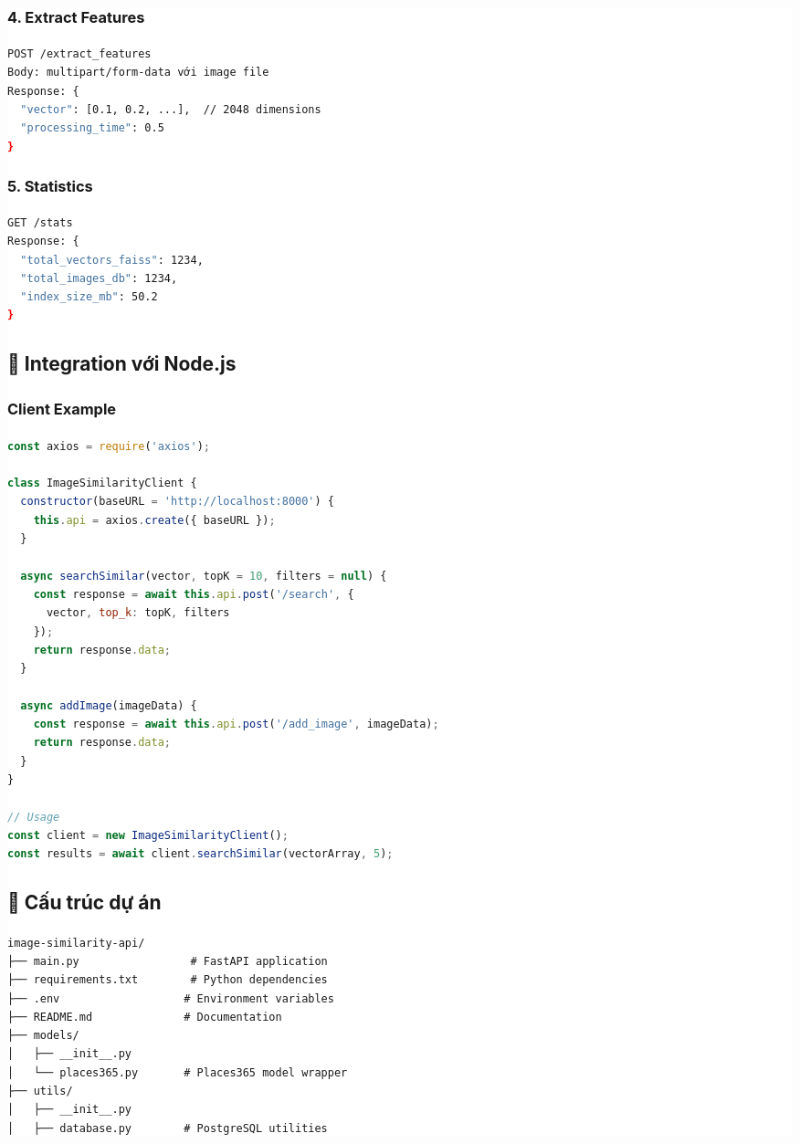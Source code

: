 
### 4. Extract Features
```bash
POST /extract_features
Body: multipart/form-data với image file
Response: {
  "vector": [0.1, 0.2, ...],  // 2048 dimensions
  "processing_time": 0.5
}
```

### 5. Statistics
```bash
GET /stats
Response: {
  "total_vectors_faiss": 1234,
  "total_images_db": 1234,
  "index_size_mb": 50.2
}
```

## 🔗 Integration với Node.js

### Client Example
```javascript
const axios = require('axios');

class ImageSimilarityClient {
  constructor(baseURL = 'http://localhost:8000') {
    this.api = axios.create({ baseURL });
  }

  async searchSimilar(vector, topK = 10, filters = null) {
    const response = await this.api.post('/search', {
      vector, top_k: topK, filters
    });
    return response.data;
  }

  async addImage(imageData) {
    const response = await this.api.post('/add_image', imageData);
    return response.data;
  }
}

// Usage
const client = new ImageSimilarityClient();
const results = await client.searchSimilar(vectorArray, 5);
```

## 📁 Cấu trúc dự án
```
image-similarity-api/
├── main.py                 # FastAPI application
├── requirements.txt        # Python dependencies
├── .env                   # Environment variables
├── README.md              # Documentation
├── models/
│   ├── __init__.py
│   └── places365.py       # Places365 model wrapper
├── utils/
│   ├── __init__.py
│   ├── database.py        # PostgreSQL utilities
```